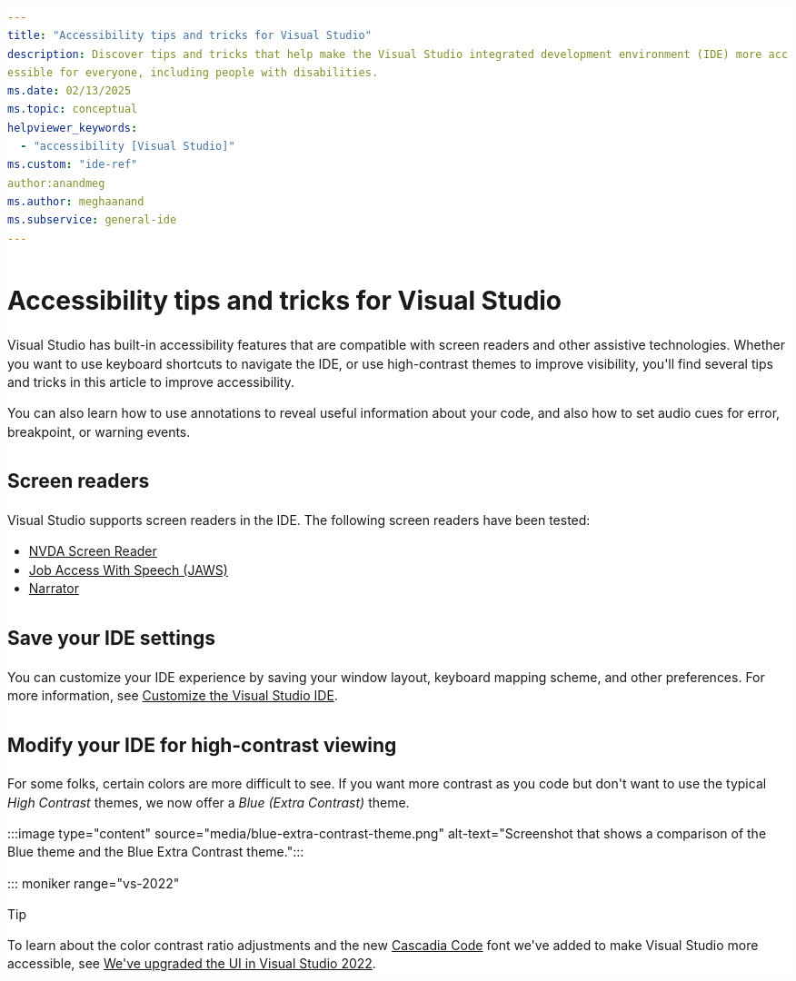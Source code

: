 ```yaml
---
title: "Accessibility tips and tricks for Visual Studio"
description: Discover tips and tricks that help make the Visual Studio integrated development environment (IDE) more accessible for everyone, including people with disabilities.
ms.date: 02/13/2025
ms.topic: conceptual
helpviewer_keywords:
  - "accessibility [Visual Studio]"
ms.custom: "ide-ref"
author:anandmeg
ms.author: meghaanand
ms.subservice: general-ide
---
```

# Accessibility tips and tricks for Visual Studio

Visual Studio has built-in accessibility features that are compatible with screen readers and other assistive technologies. Whether you want to use keyboard shortcuts to navigate the IDE, or use high-contrast themes to improve visibility, you'll find several tips and tricks in this article to improve accessibility.

You can also learn how to use annotations to reveal useful information about your code, and also how to set audio cues for error, breakpoint, or warning events.

## Screen readers

Visual Studio supports screen readers in the IDE. The following screen readers have been tested:

- [NVDA Screen Reader](https://www.nvaccess.org)
- [Job Access With Speech (JAWS)](https://www.freedomscientific.com/products/software/jaws)
- [Narrator](https://support.microsoft.com/help/22798)

## Save your IDE settings

You can customize your IDE experience by saving your window layout, keyboard mapping scheme, and other preferences. For more information, see [Customize the Visual Studio IDE](../../ide/personalizing-the-visual-studio-ide.md).

## Modify your IDE for high-contrast viewing

For some folks, certain colors are more difficult to see. If you want more contrast as you code but don't want to use the typical *High Contrast* themes, we now offer a *Blue (Extra Contrast)* theme.

:::image type="content" source="media/blue-extra-contrast-theme.png" alt-text="Screenshot that shows a comparison of the Blue theme and the Blue Extra Contrast theme.":::

::: moniker range="vs-2022"

> [!TIP]
> To learn about the color contrast ratio adjustments and the new [Cascadia Code](../how-to-change-fonts-and-colors-in-visual-studio.md#use-the-cascadia-code-font) font we've added to make Visual Studio more accessible, see [We've upgraded the UI in Visual Studio 2022](https://devblogs.microsoft.com/visualstudio/weve-upgraded-the-ui-in-visual-studio-2022/).
